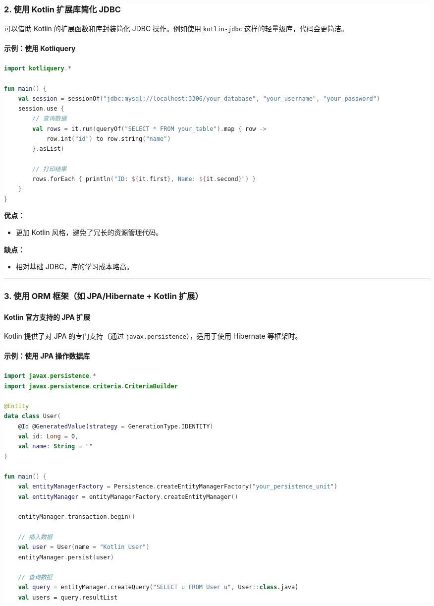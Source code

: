 ### **2. 使用 Kotlin 扩展库简化 JDBC**

可以借助 Kotlin 的扩展函数和库封装简化 JDBC 操作。例如使用 [`kotlin-jdbc`](https://github.com/seratch/kotliquery) 这样的轻量级库，代码会更简洁。

#### **示例：使用 Kotliquery**

```kotlin
import kotliquery.*

fun main() {
    val session = sessionOf("jdbc:mysql://localhost:3306/your_database", "your_username", "your_password")
    session.use {
        // 查询数据
        val rows = it.run(queryOf("SELECT * FROM your_table").map { row ->
            row.int("id") to row.string("name")
        }.asList)

        // 打印结果
        rows.forEach { println("ID: ${it.first}, Name: ${it.second}") }
    }
}
```

**优点：**

- 更加 Kotlin 风格，避免了冗长的资源管理代码。

**缺点：**

- 相对基础 JDBC，库的学习成本略高。

---

### **3. 使用 ORM 框架（如 JPA/Hibernate + Kotlin 扩展）**

#### **Kotlin 官方支持的 JPA 扩展**

Kotlin 提供了对 JPA 的专门支持（通过 `javax.persistence`），适用于使用 Hibernate 等框架时。

#### **示例：使用 JPA 操作数据库**

```kotlin
import javax.persistence.*
import javax.persistence.criteria.CriteriaBuilder

@Entity
data class User(
    @Id @GeneratedValue(strategy = GenerationType.IDENTITY)
    val id: Long = 0,
    val name: String = ""
)

fun main() {
    val entityManagerFactory = Persistence.createEntityManagerFactory("your_persistence_unit")
    val entityManager = entityManagerFactory.createEntityManager()

    entityManager.transaction.begin()

    // 插入数据
    val user = User(name = "Kotlin User")
    entityManager.persist(user)

    // 查询数据
    val query = entityManager.createQuery("SELECT u FROM User u", User::class.java)
    val users = query.resultList
```